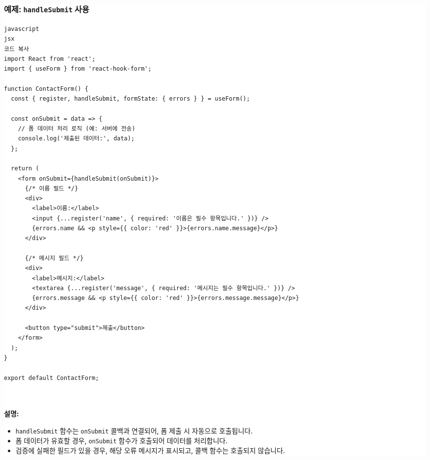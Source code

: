 ### **예제:** **`handleSubmit`** **사용**



```
javascript
jsx
코드 복사
import React from 'react';
import { useForm } from 'react-hook-form';

function ContactForm() {
  const { register, handleSubmit, formState: { errors } } = useForm();

  const onSubmit = data => {
    // 폼 데이터 처리 로직 (예: 서버에 전송)
    console.log('제출된 데이터:', data);
  };

  return (
    <form onSubmit={handleSubmit(onSubmit)}>
      {/* 이름 필드 */}
      <div>
        <label>이름:</label>
        <input {...register('name', { required: '이름은 필수 항목입니다.' })} />
        {errors.name && <p style={{ color: 'red' }}>{errors.name.message}</p>}
      </div>

      {/* 메시지 필드 */}
      <div>
        <label>메시지:</label>
        <textarea {...register('message', { required: '메시지는 필수 항목입니다.' })} />
        {errors.message && <p style={{ color: 'red' }}>{errors.message.message}</p>}
      </div>

      <button type="submit">제출</button>
    </form>
  );
}

export default ContactForm;



```



**설명:**

- `handleSubmit` 함수는 `onSubmit` 콜백과 연결되어, 폼 제출 시 자동으로 호출됩니다.
- 폼 데이터가 유효할 경우, `onSubmit` 함수가 호출되어 데이터를 처리합니다.
- 검증에 실패한 필드가 있을 경우, 해당 오류 메시지가 표시되고, 콜백 함수는 호출되지 않습니다.
